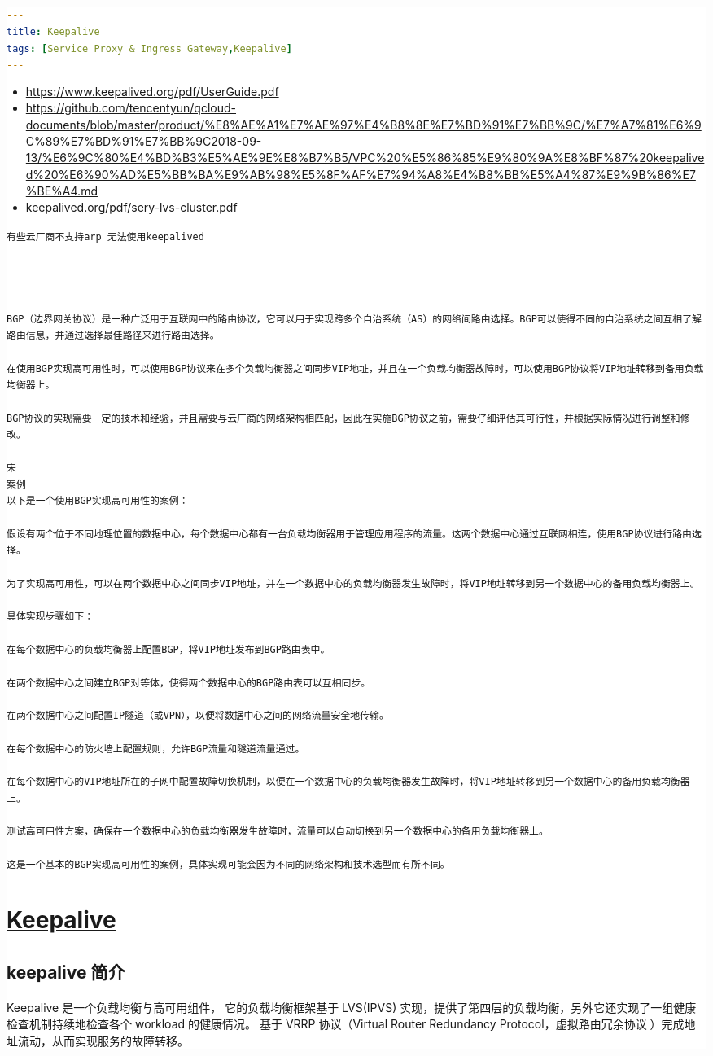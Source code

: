 ```yaml
---
title: Keepalive
tags: [Service Proxy & Ingress Gateway,Keepalive]
---
```


- https://www.keepalived.org/pdf/UserGuide.pdf
- https://github.com/tencentyun/qcloud-documents/blob/master/product/%E8%AE%A1%E7%AE%97%E4%B8%8E%E7%BD%91%E7%BB%9C/%E7%A7%81%E6%9C%89%E7%BD%91%E7%BB%9C2018-09-13/%E6%9C%80%E4%BD%B3%E5%AE%9E%E8%B7%B5/VPC%20%E5%86%85%E9%80%9A%E8%BF%87%20keepalived%20%E6%90%AD%E5%BB%BA%E9%AB%98%E5%8F%AF%E7%94%A8%E4%B8%BB%E5%A4%87%E9%9B%86%E7%BE%A4.md
- keepalived.org/pdf/sery-lvs-cluster.pdf
```
有些云厂商不支持arp 无法使用keepalived 




BGP（边界网关协议）是一种广泛用于互联网中的路由协议，它可以用于实现跨多个自治系统（AS）的网络间路由选择。BGP可以使得不同的自治系统之间互相了解路由信息，并通过选择最佳路径来进行路由选择。

在使用BGP实现高可用性时，可以使用BGP协议来在多个负载均衡器之间同步VIP地址，并且在一个负载均衡器故障时，可以使用BGP协议将VIP地址转移到备用负载均衡器上。

BGP协议的实现需要一定的技术和经验，并且需要与云厂商的网络架构相匹配，因此在实施BGP协议之前，需要仔细评估其可行性，并根据实际情况进行调整和修改。

宋
案例
以下是一个使用BGP实现高可用性的案例：

假设有两个位于不同地理位置的数据中心，每个数据中心都有一台负载均衡器用于管理应用程序的流量。这两个数据中心通过互联网相连，使用BGP协议进行路由选择。

为了实现高可用性，可以在两个数据中心之间同步VIP地址，并在一个数据中心的负载均衡器发生故障时，将VIP地址转移到另一个数据中心的备用负载均衡器上。

具体实现步骤如下：

在每个数据中心的负载均衡器上配置BGP，将VIP地址发布到BGP路由表中。

在两个数据中心之间建立BGP对等体，使得两个数据中心的BGP路由表可以互相同步。

在两个数据中心之间配置IP隧道（或VPN），以便将数据中心之间的网络流量安全地传输。

在每个数据中心的防火墙上配置规则，允许BGP流量和隧道流量通过。

在每个数据中心的VIP地址所在的子网中配置故障切换机制，以便在一个数据中心的负载均衡器发生故障时，将VIP地址转移到另一个数据中心的备用负载均衡器上。

测试高可用性方案，确保在一个数据中心的负载均衡器发生故障时，流量可以自动切换到另一个数据中心的备用负载均衡器上。

这是一个基本的BGP实现高可用性的案例，具体实现可能会因为不同的网络架构和技术选型而有所不同。
```
# [Keepalive](https://github.com/acassen/keepalived)
## keepalive 简介
Keepalive 是一个负载均衡与高可用组件，
它的负载均衡框架基于 LVS(IPVS) 实现，提供了第四层的负载均衡，另外它还实现了一组健康检查机制持续地检查各个 workload 的健康情况。
基于 VRRP 协议（Virtual Router Redundancy  Protocol，虚拟路由冗余协议 ）完成地址流动，从而实现服务的故障转移。
